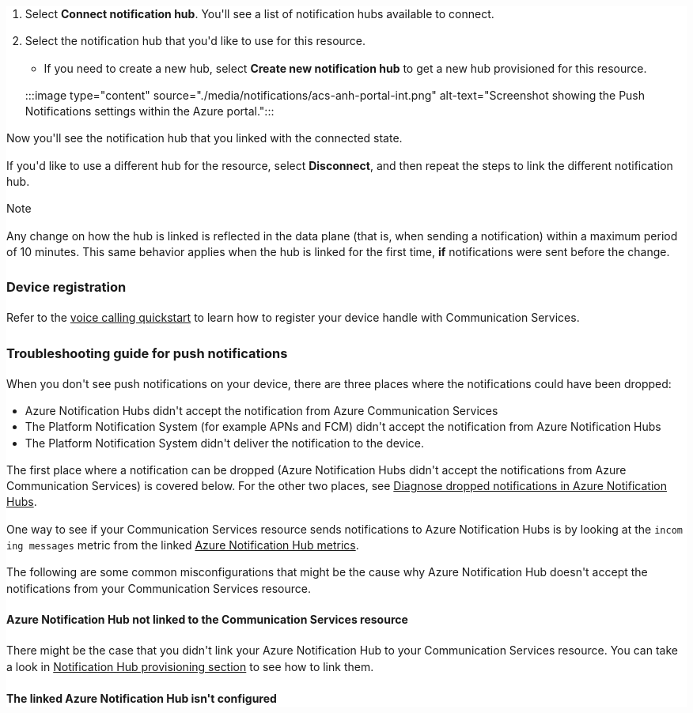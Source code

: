 1. Select **Connect notification hub**. You'll see a list of notification hubs available to connect.
 
1. Select the notification hub that you'd like to use for this resource.
 
   - If you need to create a new hub, select **Create new notification hub** to get a new hub provisioned for this resource.

   :::image type="content" source="./media/notifications/acs-anh-portal-int.png" alt-text="Screenshot showing the Push Notifications settings within the Azure portal.":::

Now you'll see the notification hub that you linked with the connected state.

If you'd like to use a different hub for the resource, select **Disconnect**, and then repeat the steps to link the different notification hub.

> [!NOTE]
> Any change on how the hub is linked is reflected in the data plane (that is, when sending a notification) within a maximum period of 10 minutes. This same behavior applies when the hub is linked for the first time, **if** notifications were sent before the change.

### Device registration

Refer to the [voice calling quickstart](../quickstarts/voice-video-calling/getting-started-with-calling.md) to learn how to register your device handle with Communication Services.

### Troubleshooting guide for push notifications

When you don't see push notifications on your device, there are three places where the notifications could have been dropped:

- Azure Notification Hubs didn't accept the notification from Azure Communication Services
- The Platform Notification System (for example APNs and FCM) didn't accept the notification from Azure Notification Hubs
- The Platform Notification System didn't deliver the notification to the device.

The first place where a notification can be dropped (Azure Notification Hubs didn't accept the notifications from Azure Communication Services) is covered below. For the other two places, see [Diagnose dropped notifications in Azure Notification Hubs](../../notification-hubs/notification-hubs-push-notification-fixer.md).

One way to see if your Communication Services resource sends notifications to Azure Notification Hubs is by looking at the `incoming messages` metric from the linked [Azure Notification Hub metrics](../../azure-monitor/essentials/metrics-supported.md#microsoftnotificationhubsnamespacesnotificationhubs).

The following are some common misconfigurations that might be the cause why Azure Notification Hub doesn't accept the notifications from your Communication Services resource.

#### Azure Notification Hub not linked to the Communication Services resource

There might be the case that you didn't link your Azure Notification Hub to your Communication Services resource. You can take a look in [Notification Hub provisioning section](#notification-hub-provisioning) to see how to link them.

#### The linked Azure Notification Hub isn't configured
